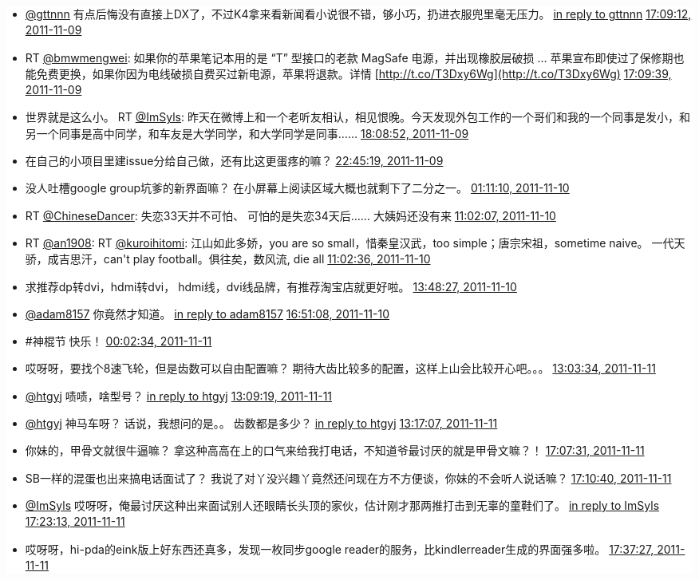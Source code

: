   * [@gttnnn](http://twitter.com/gttnnn) 有点后悔没有直接上DX了，不过K4拿来看新闻看小说很不错，够小巧，扔进衣服兜里毫无压力。 [in reply to gttnnn](http://twitter.com/gttnnn/statuses/134192765964795904) [17:09:12, 2011-11-09](http://twitter.com/gfrog/statuses/134195823171997697)

  * RT [@bmwmengwei](http://twitter.com/bmwmengwei): 如果你的苹果笔记本用的是 “T” 型接口的老款 MagSafe 电源，并出现橡胶层破损 … 苹果宣布即使过了保修期也能免费更换，如果你因为电线破损自费买过新电源，苹果将退款。详情 [http://t.co/T3Dxy6Wg](http://t.co/T3Dxy6Wg) [17:09:39, 2011-11-09](http://twitter.com/gfrog/statuses/134195939949813760)

  * 世界就是这么小。 RT [@ImSyls](http://twitter.com/ImSyls): 昨天在微博上和一个老听友相认，相见恨晚。今天发现外包工作的一个哥们和我的一个同事是发小，和另一个同事是高中同学，和车友是大学同学，和大学同学是同事…… [18:08:52, 2011-11-09](http://twitter.com/gfrog/statuses/134210840701313024)

  * 在自己的小项目里建issue分给自己做，还有比这更蛋疼的嘛？ [22:45:19, 2011-11-09](http://twitter.com/gfrog/statuses/134280411332345857)



  * 没人吐槽google group坑爹的新界面嘛？ 在小屏幕上阅读区域大概也就剩下了二分之一。 [01:11:10, 2011-11-10](http://twitter.com/gfrog/statuses/134317115414024193)

  * RT [@ChineseDancer](http://twitter.com/ChineseDancer): 失恋33天并不可怕、 可怕的是失恋34天后…… 大姨妈还没有来 [11:02:07, 2011-11-10](http://twitter.com/gfrog/statuses/134465832687370240)

  * RT [@an1908](http://twitter.com/an1908): RT [@kuroihitomi](http://twitter.com/kuroihitomi): 江山如此多娇，you are so small，惜秦皇汉武，too simple；唐宗宋祖，sometime naive。 一代天骄，成吉思汗，can't play football。俱往矣，数风流, die all [11:02:36, 2011-11-10](http://twitter.com/gfrog/statuses/134465955622420480)

  * 求推荐dp转dvi，hdmi转dvi， hdmi线，dvi线品牌，有推荐淘宝店就更好啦。 [13:48:27, 2011-11-10](http://twitter.com/gfrog/statuses/134507691652562945)

  * [@adam8157](http://twitter.com/adam8157) 你竟然才知道。 [in reply to adam8157](http://twitter.com/adam8157/statuses/134549988633088000) [16:51:08, 2011-11-10](http://twitter.com/gfrog/statuses/134553665754247168)



  * \#神棍节 快乐！ [00:02:34, 2011-11-11](http://twitter.com/gfrog/statuses/134662239381766144)

  * 哎呀呀，要找个8速飞轮，但是齿数可以自由配置嘛？ 期待大齿比较多的配置，这样上山会比较开心吧。。。 [13:03:34, 2011-11-11](http://twitter.com/gfrog/statuses/134858785389940736)

  * [@htgyj](http://twitter.com/htgyj) 啧啧，啥型号？ [in reply to htgyj](http://twitter.com/htgyj/statuses/134859743197020160) [13:09:19, 2011-11-11](http://twitter.com/gfrog/statuses/134860232361910272)

  * [@htgyj](http://twitter.com/htgyj) 神马车呀？ 话说，我想问的是。。 齿数都是多少？ [in reply to htgyj](http://twitter.com/htgyj/statuses/134860607466913792) [13:17:07, 2011-11-11](http://twitter.com/gfrog/statuses/134862193542959104)

  * 你妹的，甲骨文就很牛逼嘛？ 拿这种高高在上的口气来给我打电话，不知道爷最讨厌的就是甲骨文嘛？！ [17:07:31, 2011-11-11](http://twitter.com/gfrog/statuses/134920176536784896)

  * SB一样的混蛋也出来搞电话面试了？ 我说了对丫没兴趣丫竟然还问现在方不方便谈，你妹的不会听人说话嘛？ [17:10:40, 2011-11-11](http://twitter.com/gfrog/statuses/134920967834181632)

  * [@ImSyls](http://twitter.com/ImSyls) 哎呀呀，俺最讨厌这种出来面试别人还眼睛长头顶的家伙，估计刚才那两推打击到无辜的童鞋们了。 [in reply to ImSyls](http://twitter.com/ImSyls/statuses/134923167503360000) [17:23:13, 2011-11-11](http://twitter.com/gfrog/statuses/134924129680896001)

  * 哎呀呀，hi-pda的eink版上好东西还真多，发现一枚同步google reader的服务，比kindlerreader生成的界面强多啦。 [17:37:27, 2011-11-11](http://twitter.com/gfrog/statuses/134927711645859840)
